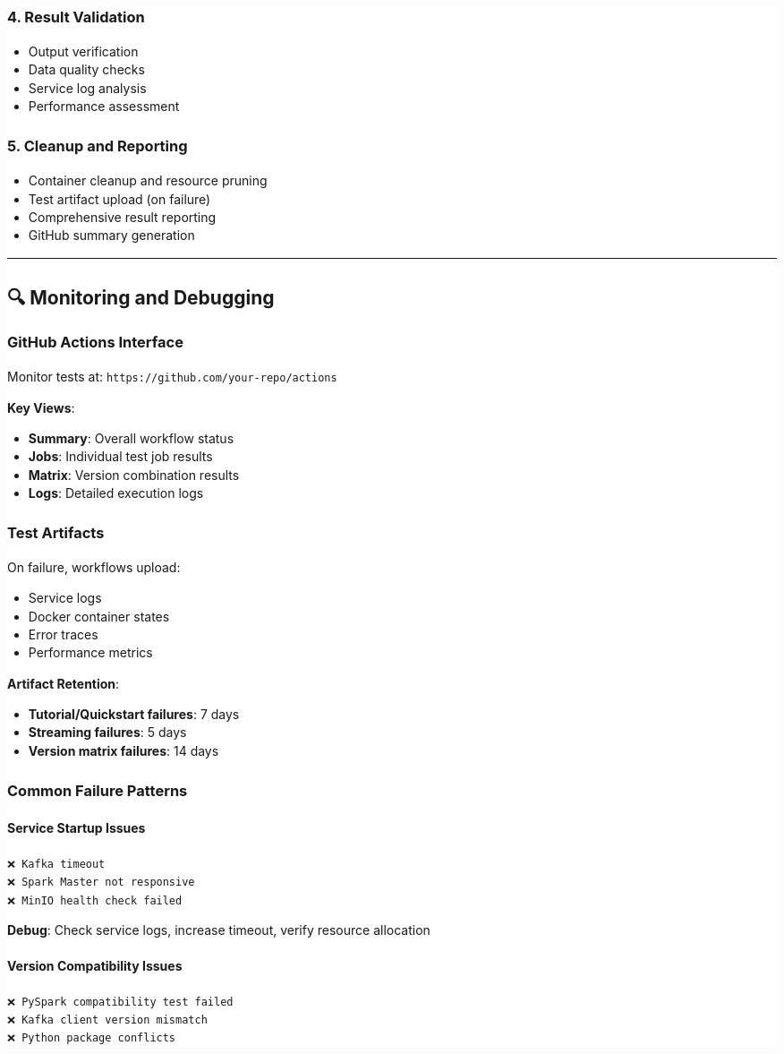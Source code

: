 ### 4. **Result Validation**
- Output verification
- Data quality checks
- Service log analysis
- Performance assessment

### 5. **Cleanup and Reporting**
- Container cleanup and resource pruning
- Test artifact upload (on failure)
- Comprehensive result reporting
- GitHub summary generation

---

## 🔍 Monitoring and Debugging

### GitHub Actions Interface

Monitor tests at: `https://github.com/your-repo/actions`

**Key Views**:
- **Summary**: Overall workflow status
- **Jobs**: Individual test job results
- **Matrix**: Version combination results
- **Logs**: Detailed execution logs

### Test Artifacts

On failure, workflows upload:
- Service logs
- Docker container states
- Error traces
- Performance metrics

**Artifact Retention**:
- **Tutorial/Quickstart failures**: 7 days
- **Streaming failures**: 5 days
- **Version matrix failures**: 14 days

### Common Failure Patterns

#### Service Startup Issues
```
❌ Kafka timeout
❌ Spark Master not responsive
❌ MinIO health check failed
```

**Debug**: Check service logs, increase timeout, verify resource allocation

#### Version Compatibility Issues
```
❌ PySpark compatibility test failed
❌ Kafka client version mismatch
❌ Python package conflicts
```
